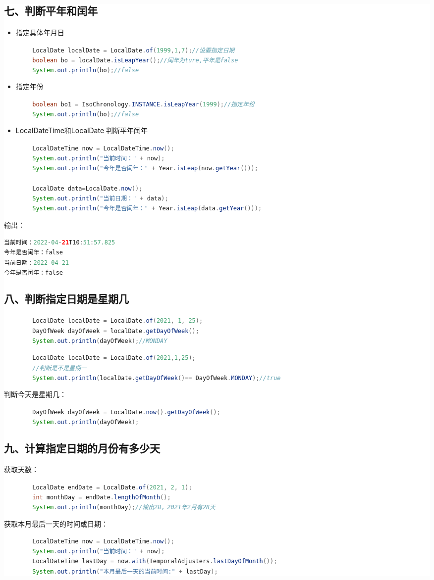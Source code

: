 ## 七、判断平年和闰年
- 指定具体年月日

```java
        LocalDate localDate = LocalDate.of(1999,1,7);//设置指定日期
        boolean bo = localDate.isLeapYear();//闰年为ture,平年是false
        System.out.println(bo);//false
```
- 指定年份

```java
	    boolean bo1 = IsoChronology.INSTANCE.isLeapYear(1999);//指定年份
		System.out.println(bo);//false
```
- LocalDateTime和LocalDate 判断平年闰年

```java
		LocalDateTime now = LocalDateTime.now();
        System.out.println("当前时间：" + now);
        System.out.println("今年是否闰年：" + Year.isLeap(now.getYear()));

        LocalDate data=LocalDate.now();
        System.out.println("当前日期：" + data);
        System.out.println("今年是否闰年：" + Year.isLeap(data.getYear()));
```
输出：

```java
当前时间：2022-04-21T10:51:57.825
今年是否闰年：false
当前日期：2022-04-21
今年是否闰年：false
```

## 八、判断指定日期是星期几

```java
		LocalDate localDate = LocalDate.of(2021, 1, 25);
        DayOfWeek dayOfWeek = localDate.getDayOfWeek();
        System.out.println(dayOfWeek);//MONDAY
```

```java
	    LocalDate localDate = LocalDate.of(2021,1,25);
	    //判断是不是星期一
        System.out.println(localDate.getDayOfWeek()== DayOfWeek.MONDAY);//true
```
判断今天是星期几：
```java
		DayOfWeek dayOfWeek = LocalDate.now().getDayOfWeek();
        System.out.println(dayOfWeek);
```


## 九、计算指定日期的月份有多少天
获取天数：
```java
	    LocalDate endDate = LocalDate.of(2021, 2, 1);
        int monthDay = endDate.lengthOfMonth();
        System.out.println(monthDay);//输出28，2021年2月有28天
```
获取本月最后一天的时间或日期：
```java
        LocalDateTime now = LocalDateTime.now();
        System.out.println("当前时间：" + now);
        LocalDateTime lastDay = now.with(TemporalAdjusters.lastDayOfMonth());
        System.out.println("本月最后一天的当前时间:" + lastDay);

```